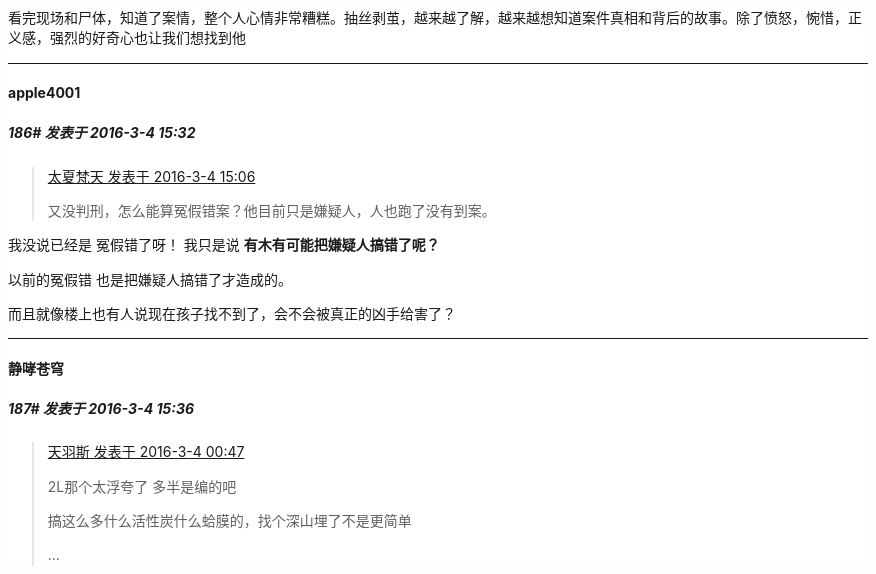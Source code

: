 看完现场和尸体，知道了案情，整个人心情非常糟糕。抽丝剥茧，越来越了解，越来越想知道案件真相和背后的故事。除了愤怒，惋惜，正义感，强烈的好奇心也让我们想找到他







*****

####  apple4001  
##### 186#       发表于 2016-3-4 15:32



<blockquote><a href="httphttps://bbs.saraba1st.com/2b/forum.php?mod=redirect&amp;goto=findpost&amp;pid=31735419&amp;ptid=1217124" target="_blank">太夏梵天 发表于 2016-3-4 15:06</a>

又没判刑，怎么能算冤假错案？他目前只是嫌疑人，人也跑了没有到案。</blockquote>
我没说已经是 冤假错了呀！ 我只是说 <strong>有木有可能把嫌疑人搞错了呢？</strong>

以前的冤假错 也是把嫌疑人搞错了才造成的。

而且就像楼上也有人说现在孩子找不到了，会不会被真正的凶手给害了？







*****

####  静哮苍穹  
##### 187#       发表于 2016-3-4 15:36



<blockquote><a href="httphttps://bbs.saraba1st.com/2b/forum.php?mod=redirect&amp;goto=findpost&amp;pid=31730236&amp;ptid=1217124" target="_blank">天羽斯 发表于 2016-3-4 00:47</a>

2L那个太浮夸了 多半是编的吧

搞这么多什么活性炭什么蛤膜的，找个深山埋了不是更简单

 ...</blockquote>
